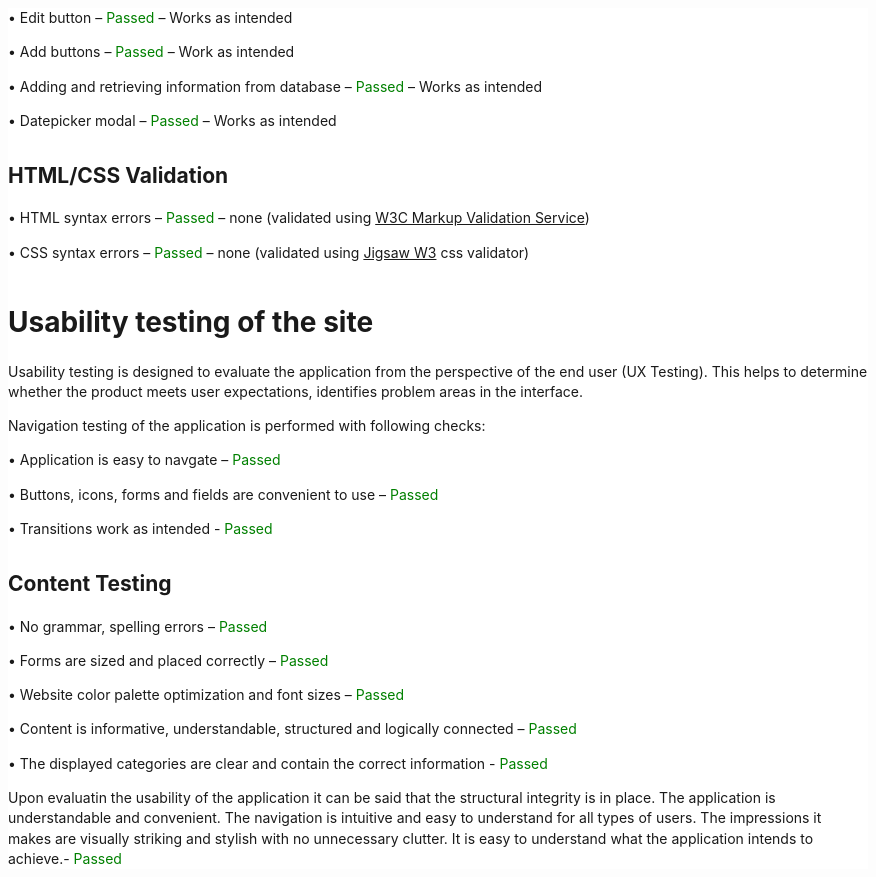 •	Edit button – <span style="color:green">Passed</span> – Works as intended

•	Add buttons – <span style="color:green">Passed</span> – Work as intended

•	Adding and retrieving information from database – <span style="color:green">Passed</span> – Works as intended

•	Datepicker modal – <span style="color:green">Passed</span> – Works as intended






## HTML/CSS Validation

•	HTML syntax errors – <span style="color:green">Passed</span> – none (validated using <a href="https://validator.w3.org/">W3C Markup Validation Service</a>)

•	CSS syntax errors – <span style="color:green">Passed</span> – none (validated using <a href="https://jigsaw.w3.org/css-validator/">Jigsaw W3</a> css validator)

# Usability testing of the site

Usability testing is designed to evaluate the application from the perspective of the end user (UX Testing). This helps to determine whether the product meets user expectations, identifies problem areas in the interface.

Navigation testing of the application is performed with following checks:

•	Application is easy to navgate – <span style="color:green">Passed</span>

•	Buttons, icons, forms and fields are convenient to use – <span style="color:green">Passed</span>

•	Transitions work as intended - <span style="color:green">Passed</span>


## Content Testing

•	No grammar, spelling errors – <span style="color:green">Passed</span>

•	Forms are sized and placed correctly – <span style="color:green">Passed</span>

•	Website color palette optimization and font sizes – <span style="color:green">Passed</span>

•	Content is informative, understandable, structured and logically connected – <span style="color:green">Passed</span>

•	The displayed categories are clear and contain the correct information - <span style="color:green">Passed</span>


Upon evaluatin the usability of the application it can be said that the structural integrity is in place.
The application is understandable and convenient. The navigation is intuitive and easy to understand for all types of users. 
The impressions it makes are visually striking and stylish with no unnecessary clutter. 
It is easy to understand what the application intends to achieve.- <span style="color:green">Passed</span>
